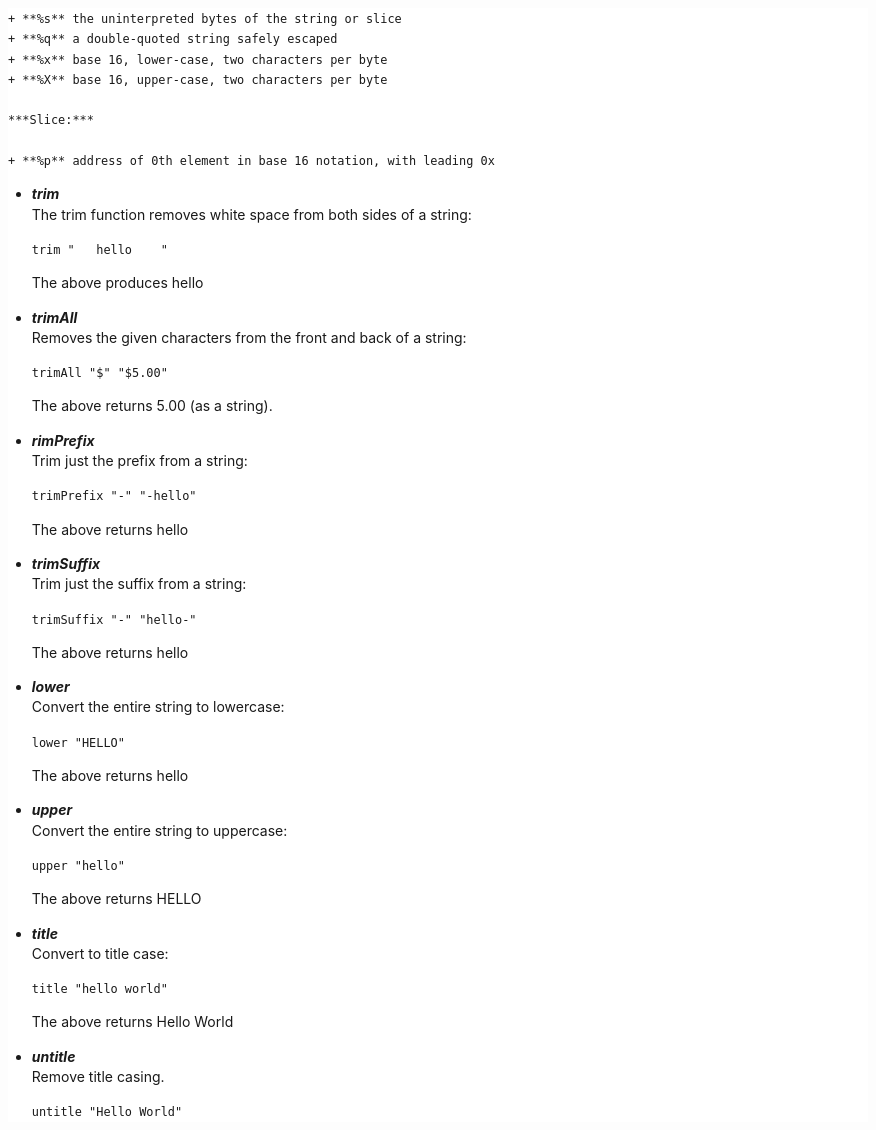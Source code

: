     + **%s** the uninterpreted bytes of the string or slice
    + **%q** a double-quoted string safely escaped
    + **%x** base 16, lower-case, two characters per byte
    + **%X** base 16, upper-case, two characters per byte

    ***Slice:***

    + **%p** address of 0th element in base 16 notation, with leading 0x

+ ***trim***  
The trim function removes white space from both sides of a string:

    ```trim "   hello    "```

    The above produces hello

+ ***trimAll***  
Removes the given characters from the front and back of a string:

    ```trimAll "$" "$5.00"```  
    
    The above returns 5.00 (as a string).

+ ***rimPrefix***  
Trim just the prefix from a string:

    ```trimPrefix "-" "-hello"```
    
    The above returns hello

+ ***trimSuffix***  
Trim just the suffix from a string:

    ```trimSuffix "-" "hello-"```
    
    The above returns hello

+ ***lower***  
Convert the entire string to lowercase:

    ```lower "HELLO"```
    
    The above returns hello

+ ***upper***  
Convert the entire string to uppercase:

    ```upper "hello"```

    The above returns HELLO

+ ***title***  
Convert to title case:

    ```title "hello world"```

    The above returns Hello World

+ ***untitle***  
Remove title casing. 

    ```untitle "Hello World"```  
